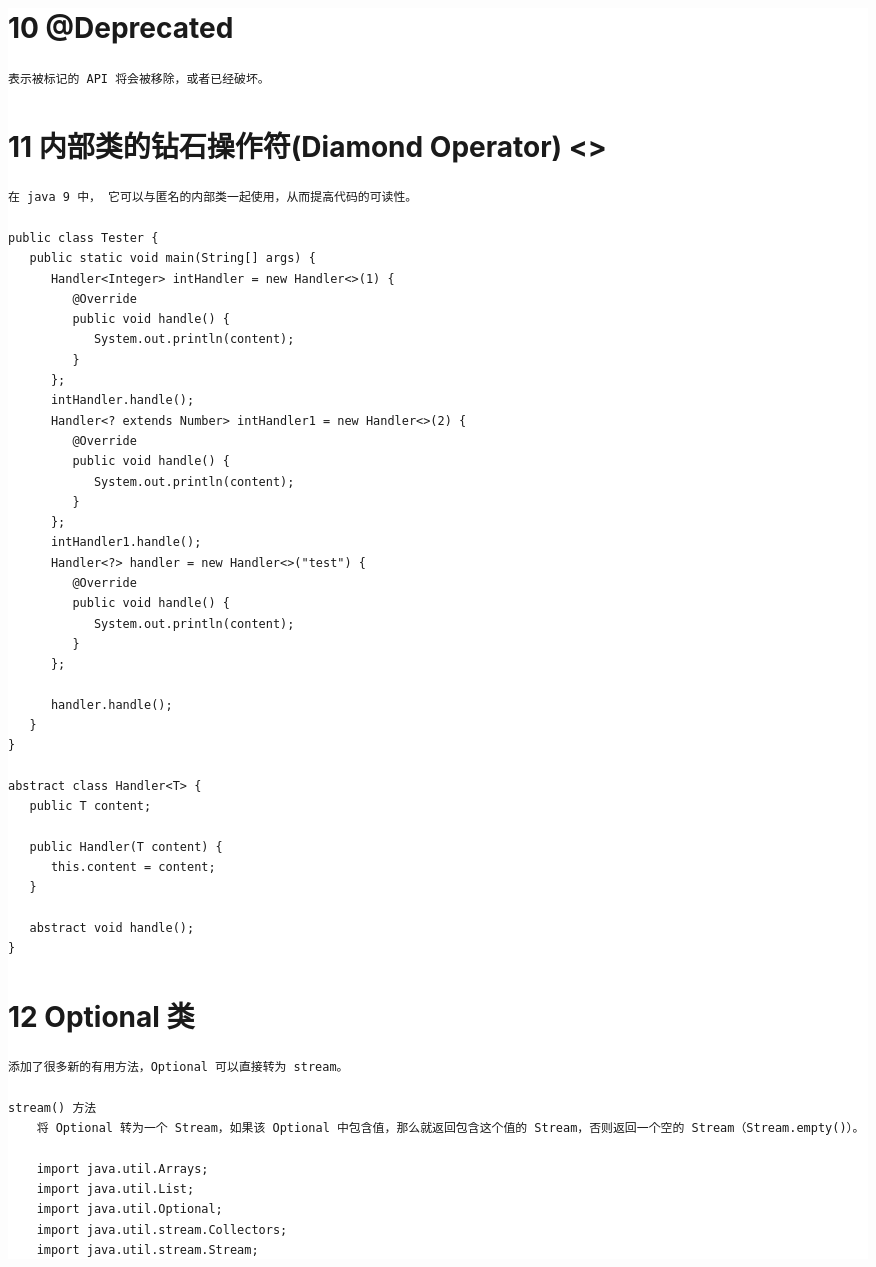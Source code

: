 # 10	@Deprecated
	表示被标记的 API 将会被移除，或者已经破坏。

# 11	内部类的钻石操作符(Diamond Operator) <>
	在 java 9 中， 它可以与匿名的内部类一起使用，从而提高代码的可读性。

	public class Tester {
	   public static void main(String[] args) {
	      Handler<Integer> intHandler = new Handler<>(1) {
	         @Override
	         public void handle() {
	            System.out.println(content);
	         }
	      };
	      intHandler.handle();
	      Handler<? extends Number> intHandler1 = new Handler<>(2) {
	         @Override
	         public void handle() {
	            System.out.println(content);
	         }
	      };
	      intHandler1.handle();
	      Handler<?> handler = new Handler<>("test") {
	         @Override
	         public void handle() {
	            System.out.println(content);
	         }
	      };

	      handler.handle();    
	   }  
	}

	abstract class Handler<T> {
	   public T content;

	   public Handler(T content) {
	      this.content = content; 
	   }
	   
	   abstract void handle();
	}

# 12	Optional 类
	添加了很多新的有用方法，Optional 可以直接转为 stream。

	stream() 方法
		将 Optional 转为一个 Stream，如果该 Optional 中包含值，那么就返回包含这个值的 Stream，否则返回一个空的 Stream（Stream.empty()）。

		import java.util.Arrays;
		import java.util.List;
		import java.util.Optional;
		import java.util.stream.Collectors;
		import java.util.stream.Stream;
